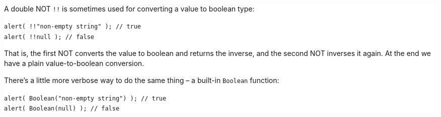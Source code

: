 A double NOT `!!` is sometimes used for converting a value to boolean type:

```
alert( !!"non-empty string" ); // true
alert( !!null ); // false
```
That is, the first NOT converts the value to boolean and returns the inverse, and the second NOT inverses it again. At the end we have a plain value-to-boolean conversion.

There’s a little more verbose way to do the same thing – a built-in `Boolean` function:

```
alert( Boolean("non-empty string") ); // true
alert( Boolean(null) ); // false
```
